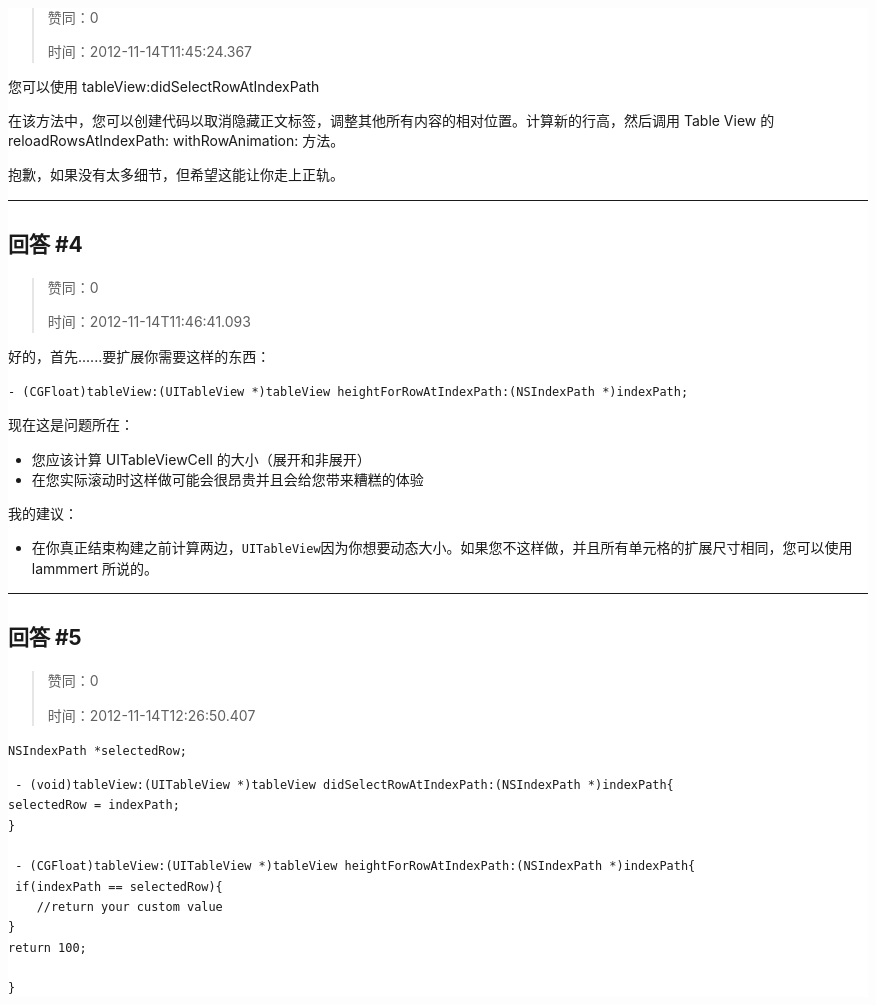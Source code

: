 > 赞同：0
> 
> 时间：2012-11-14T11:45:24.367

您可以使用 tableView:didSelectRowAtIndexPath

在该方法中，您可以创建代码以取消隐藏正文标签，调整其他所有内容的相对位置。计算新的行高，然后调用 Table View 的 reloadRowsAtIndexPath: withRowAnimation: 方法。

抱歉，如果没有太多细节，但希望这能让你走上正轨。

* * *

## 回答 #4

> 赞同：0
> 
> 时间：2012-11-14T11:46:41.093

好的，首先......要扩展你需要这样的东西：

```
- (CGFloat)tableView:(UITableView *)tableView heightForRowAtIndexPath:(NSIndexPath *)indexPath; 
```

现在这是问题所在：

*   您应该计算 UITableViewCell 的大小（展开和非展开）
*   在您实际滚动时这样做可能会很昂贵并且会给您带来糟糕的体验

我的建议：

*   在你真正结束构建之前计算两边，`UITableView`因为你想要动态大小。如果您不这样做，并且所有单元格的扩展尺寸相同，您可以使用 lammmert 所说的。

* * *

## 回答 #5

> 赞同：0
> 
> 时间：2012-11-14T12:26:50.407

`NSIndexPath *selectedRow;`

```
 - (void)tableView:(UITableView *)tableView didSelectRowAtIndexPath:(NSIndexPath *)indexPath{
selectedRow = indexPath;
}

 - (CGFloat)tableView:(UITableView *)tableView heightForRowAtIndexPath:(NSIndexPath *)indexPath{
 if(indexPath == selectedRow){
    //return your custom value
}
return 100;

} 
```
